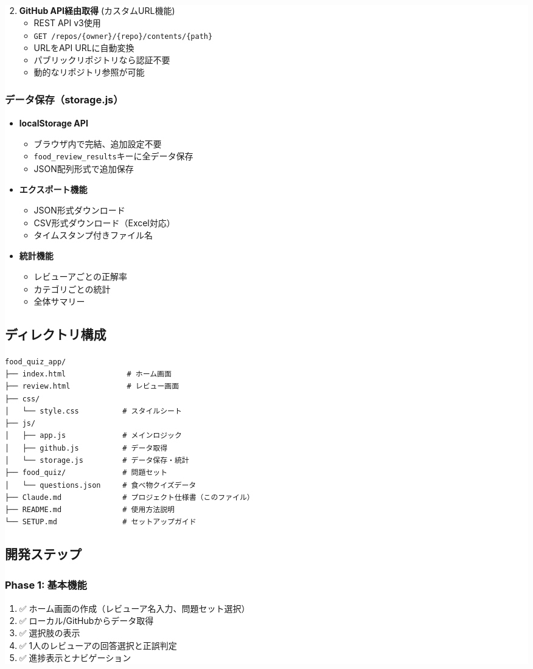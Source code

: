 2. **GitHub API経由取得** (カスタムURL機能)
   - REST API v3使用
   - `GET /repos/{owner}/{repo}/contents/{path}`
   - URLをAPI URLに自動変換
   - パブリックリポジトリなら認証不要
   - 動的なリポジトリ参照が可能

### データ保存（storage.js）

- **localStorage API**
  - ブラウザ内で完結、追加設定不要
  - `food_review_results`キーに全データ保存
  - JSON配列形式で追加保存

- **エクスポート機能**
  - JSON形式ダウンロード
  - CSV形式ダウンロード（Excel対応）
  - タイムスタンプ付きファイル名

- **統計機能**
  - レビューアごとの正解率
  - カテゴリごとの統計
  - 全体サマリー

## ディレクトリ構成

```
food_quiz_app/
├── index.html              # ホーム画面
├── review.html             # レビュー画面
├── css/
│   └── style.css          # スタイルシート
├── js/
│   ├── app.js             # メインロジック
│   ├── github.js          # データ取得
│   └── storage.js         # データ保存・統計
├── food_quiz/             # 問題セット
│   └── questions.json     # 食べ物クイズデータ
├── Claude.md              # プロジェクト仕様書（このファイル）
├── README.md              # 使用方法説明
└── SETUP.md               # セットアップガイド
```

## 開発ステップ

### Phase 1: 基本機能
1. ✅ ホーム画面の作成（レビューア名入力、問題セット選択）
2. ✅ ローカル/GitHubからデータ取得
3. ✅ 選択肢の表示
4. ✅ 1人のレビューアの回答選択と正誤判定
5. ✅ 進捗表示とナビゲーション

